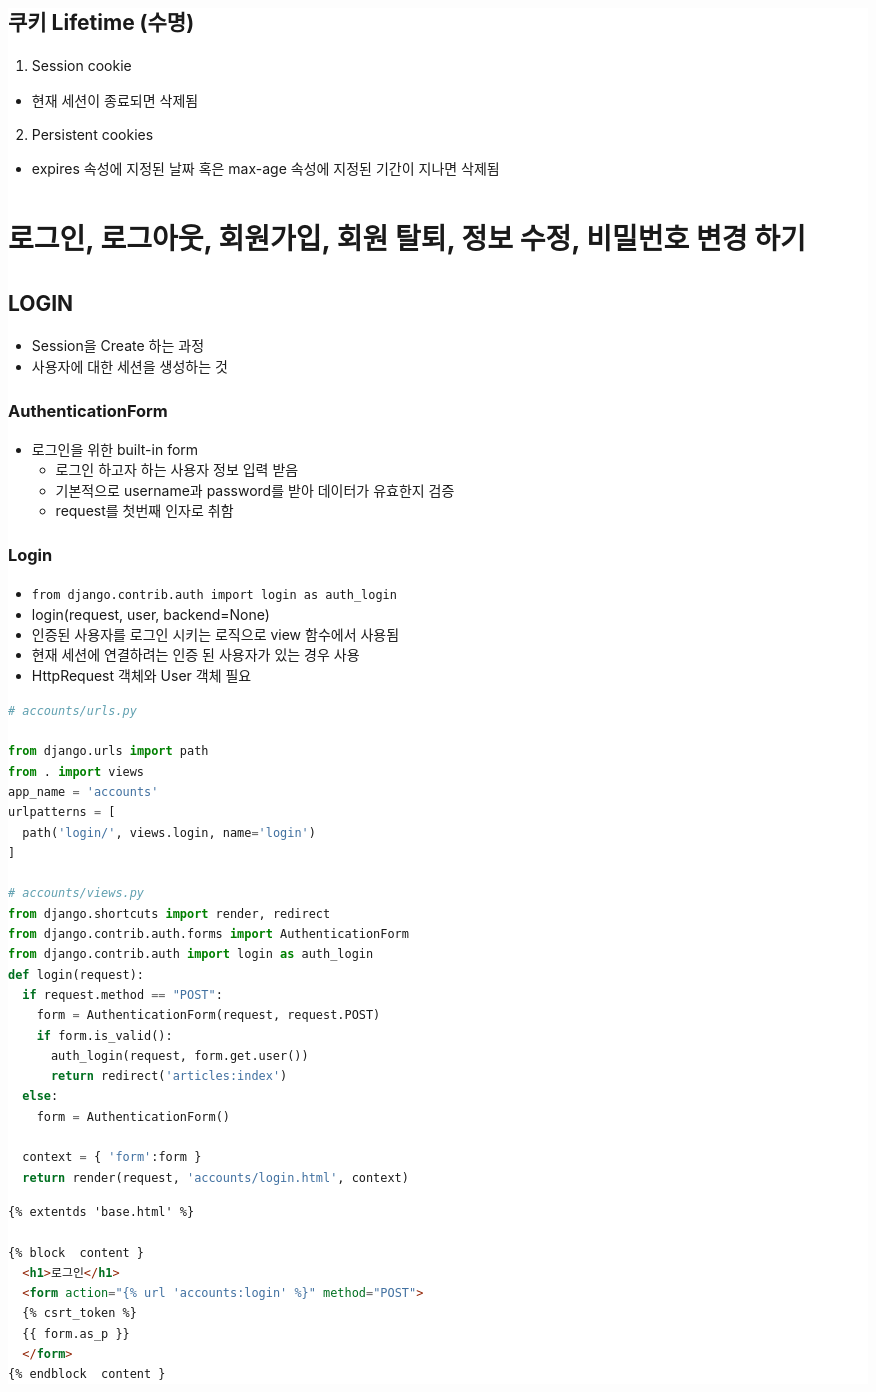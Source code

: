 ## 쿠키 Lifetime (수명)
1. Session cookie
- 현재 세션이 종료되면 삭제됨
2. Persistent cookies
-  expires 속성에 지정된 날짜 혹은 max-age 속성에 지정된 기간이 지나면 삭제됨

# 로그인, 로그아웃, 회원가입, 회원 탈퇴, 정보 수정, 비밀번호 변경 하기
## LOGIN
- Session을 Create 하는 과정
- 사용자에 대한 세션을 생성하는 것
### AuthenticationForm
- 로그인을 위한 built-in form
  - 로그인 하고자 하는 사용자 정보 입력 받음
  - 기본적으로 username과 password를 받아 데이터가 유효한지 검증
  - request를 첫번째 인자로 취함
### Login
- `from django.contrib.auth import login as auth_login`
- login(request, user, backend=None)
- 인증된 사용자를 로그인 시키는 로직으로 view 함수에서 사용됨
- 현재 세션에 연결하려는 인증 된 사용자가 있는 경우 사용
- HttpRequest 객체와 User 객체 필요

```python
# accounts/urls.py

from django.urls import path
from . import views
app_name = 'accounts'
urlpatterns = [
  path('login/', views.login, name='login')
]

# accounts/views.py
from django.shortcuts import render, redirect
from django.contrib.auth.forms import AuthenticationForm
from django.contrib.auth import login as auth_login
def login(request):
  if request.method == "POST":
    form = AuthenticationForm(request, request.POST)
    if form.is_valid():
      auth_login(request, form.get.user())
      return redirect('articles:index')
  else:
    form = AuthenticationForm()

  context = { 'form':form }
  return render(request, 'accounts/login.html', context)
```
```html
{% extentds 'base.html' %}

{% block  content }
  <h1>로그인</h1>
  <form action="{% url 'accounts:login' %}" method="POST">
  {% csrt_token %}
  {{ form.as_p }}
  </form>
{% endblock  content }
```
